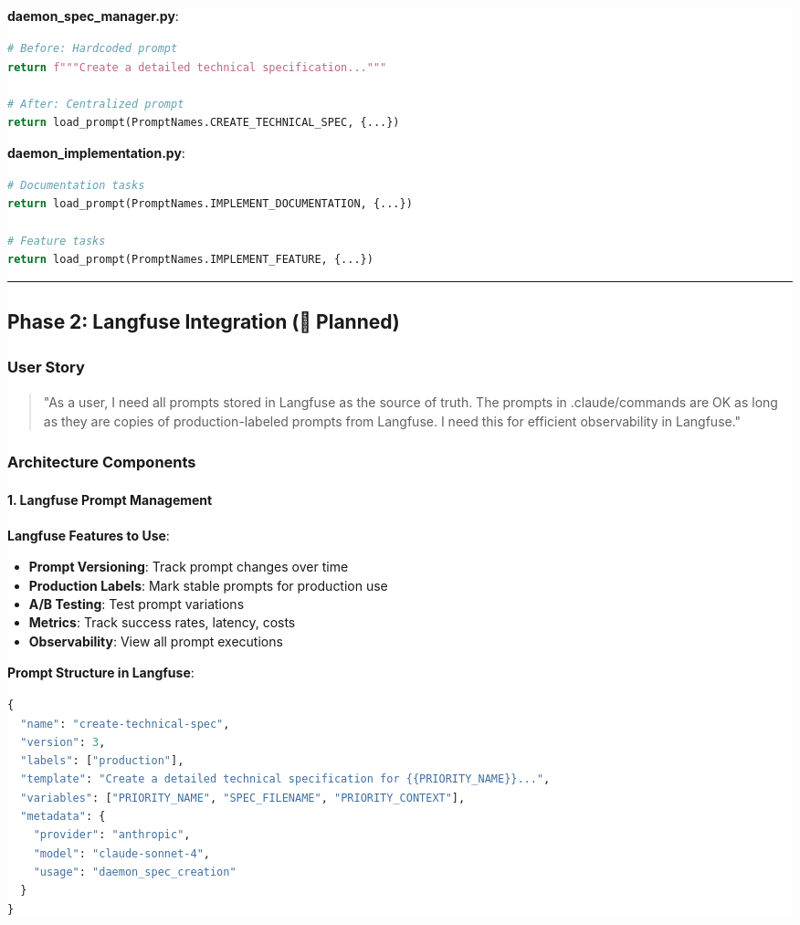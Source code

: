 **daemon_spec_manager.py**:
```python
# Before: Hardcoded prompt
return f"""Create a detailed technical specification..."""

# After: Centralized prompt
return load_prompt(PromptNames.CREATE_TECHNICAL_SPEC, {...})
```

**daemon_implementation.py**:
```python
# Documentation tasks
return load_prompt(PromptNames.IMPLEMENT_DOCUMENTATION, {...})

# Feature tasks
return load_prompt(PromptNames.IMPLEMENT_FEATURE, {...})
```

---

## Phase 2: Langfuse Integration (📝 Planned)

### User Story

> "As a user, I need all prompts stored in Langfuse as the source of truth.
> The prompts in .claude/commands are OK as long as they are copies of
> production-labeled prompts from Langfuse. I need this for efficient
> observability in Langfuse."

### Architecture Components

#### 1. Langfuse Prompt Management

**Langfuse Features to Use**:
- **Prompt Versioning**: Track prompt changes over time
- **Production Labels**: Mark stable prompts for production use
- **A/B Testing**: Test prompt variations
- **Metrics**: Track success rates, latency, costs
- **Observability**: View all prompt executions

**Prompt Structure in Langfuse**:
```python
{
  "name": "create-technical-spec",
  "version": 3,
  "labels": ["production"],
  "template": "Create a detailed technical specification for {{PRIORITY_NAME}}...",
  "variables": ["PRIORITY_NAME", "SPEC_FILENAME", "PRIORITY_CONTEXT"],
  "metadata": {
    "provider": "anthropic",
    "model": "claude-sonnet-4",
    "usage": "daemon_spec_creation"
  }
}
```
